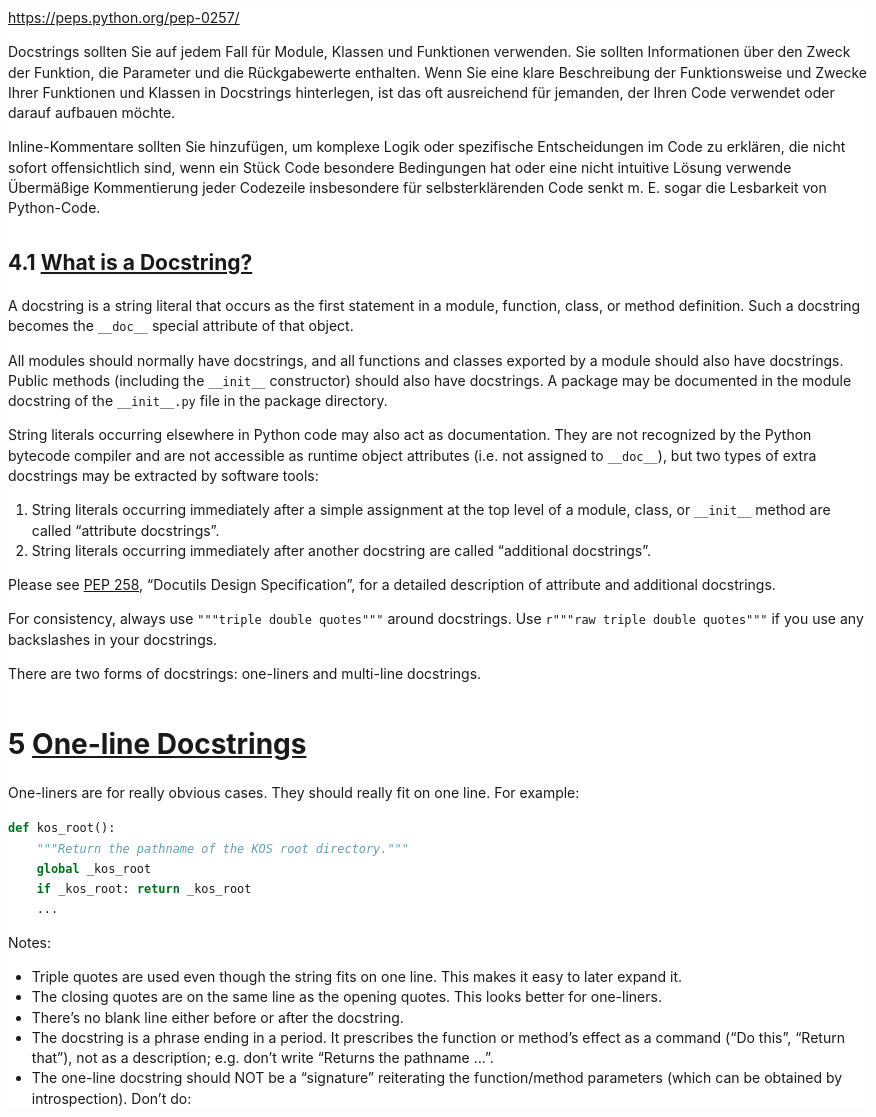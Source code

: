 https://peps.python.org/pep-0257/

Docstrings sollten Sie auf jedem Fall für Module, Klassen und Funktionen verwenden. Sie sollten Informationen über den Zweck der Funktion, die Parameter und die Rückgabewerte enthalten. Wenn Sie eine klare Beschreibung der Funktionsweise und Zwecke Ihrer Funktionen und Klassen in Docstrings hinterlegen, ist das oft ausreichend für jemanden, der Ihren Code verwendet oder darauf aufbauen möchte.

Inline-Kommentare sollten Sie hinzufügen, um komplexe Logik oder spezifische Entscheidungen im Code zu erklären, die nicht sofort offensichtlich sind, wenn ein Stück Code besondere Bedingungen hat oder eine nicht intuitive Lösung verwende Übermäßige Kommentierung jeder Codezeile insbesondere für selbsterklärenden Code senkt m. E. sogar die Lesbarkeit von Python-Code.
## 4.1 [What is a Docstring?](https://peps.python.org/pep-0257/#what-is-a-docstring)

A docstring is a string literal that occurs as the first statement in a module, function, class, or method definition. Such a docstring becomes the `__doc__` special attribute of that object.

All modules should normally have docstrings, and all functions and classes exported by a module should also have docstrings. Public methods (including the `__init__` constructor) should also have docstrings. A package may be documented in the module docstring of the `__init__.py` file in the package directory.

String literals occurring elsewhere in Python code may also act as documentation. They are not recognized by the Python bytecode compiler and are not accessible as runtime object attributes (i.e. not assigned to `__doc__`), but two types of extra docstrings may be extracted by software tools:

1. String literals occurring immediately after a simple assignment at the top level of a module, class, or `__init__` method are called “attribute docstrings”.
2. String literals occurring immediately after another docstring are called “additional docstrings”.

Please see [PEP 258](https://peps.python.org/pep-0258/ "PEP 258 – Docutils Design Specification"), “Docutils Design Specification”, for a detailed description of attribute and additional docstrings.

For consistency, always use `"""triple double quotes"""` around docstrings. Use `r"""raw triple double quotes"""` if you use any backslashes in your docstrings.

There are two forms of docstrings: one-liners and multi-line docstrings.

# 5 [One-line Docstrings](https://peps.python.org/pep-0257/#one-line-docstrings)

One-liners are for really obvious cases. They should really fit on one line. For example:

```python
def kos_root():
    """Return the pathname of the KOS root directory."""
    global _kos_root
    if _kos_root: return _kos_root
    ...
```


Notes:

- Triple quotes are used even though the string fits on one line. This makes it easy to later expand it.
- The closing quotes are on the same line as the opening quotes. This looks better for one-liners.
- There’s no blank line either before or after the docstring.
- The docstring is a phrase ending in a period. It prescribes the function or method’s effect as a command (“Do this”, “Return that”), not as a description; e.g. don’t write “Returns the pathname …”.
- The one-line docstring should NOT be a “signature” reiterating the function/method parameters (which can be obtained by introspection). Don’t do:
    